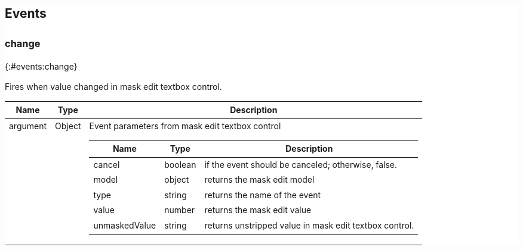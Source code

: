 
## Events


### change
{:#events:change}


Fires when value changed in mask edit textbox control.

<table class="params">
<thead>
<tr>
<th>Name</th>
<th>Type</th>
<th>Description</th>
</tr>
</thead>
<tbody>
<tr>
<td class="name">
argument</td>
<td class="type"><span class="param-type">Object</span></td>
<td class="description">Event parameters from mask edit textbox control
<table class="params">
<thead>
<tr>
<th>Name</th>
<th>Type</th>
<th>Description</th>
</tr>
</thead>
<tbody>
<tr>
<td class="name">
cancel</td>
<td class="type"><span class="param-type">boolean</span></td>
<td class="description">if the event should be canceled; otherwise, false.</td>
</tr>
<tr>
<td class="name">
model</td>
<td class="type"><ts ref="ej.MaskEdit.Model"/><span class="param-type">object</span></td>
<td class="description">returns the mask edit model</td>
</tr>
<tr>
<td class="name">
type</td>
<td class="type"><span class="param-type">string</span></td>
<td class="description">returns the name of the event</td>
</tr>
<tr>
<td class="name">
value</td>
<td class="type"><span class="param-type">number</span></td>
<td class="description">returns the mask edit value</td>
</tr>
<tr>
<td class="name">
unmaskedValue</td>
<td class="type"><span class="param-type">string</span></td>
<td class="description">returns unstripped value in mask edit textbox control.</td>
</tr>
</tbody>